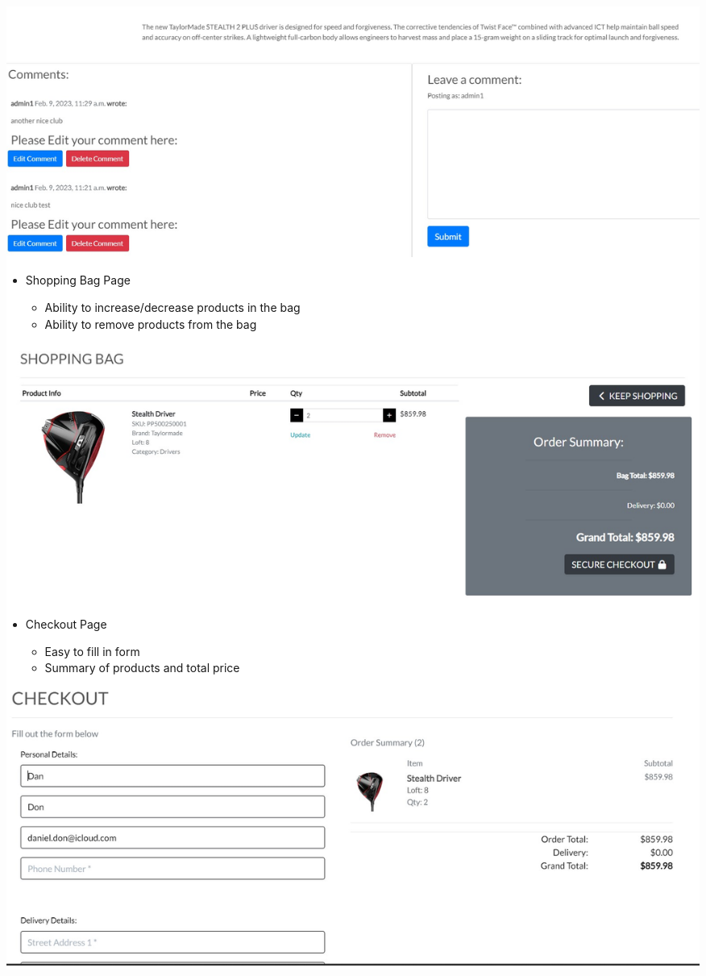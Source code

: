 ![product comments](/media/comments.jpg)

* Shopping Bag Page

    * Ability to increase/decrease products in the bag
    * Ability to remove products from the bag

![bag features](/media/bag_features.jpg)

* Checkout Page

    * Easy to fill in form
    * Summary of products and total price

![checkout page](/media/checkout_page.jpg)
